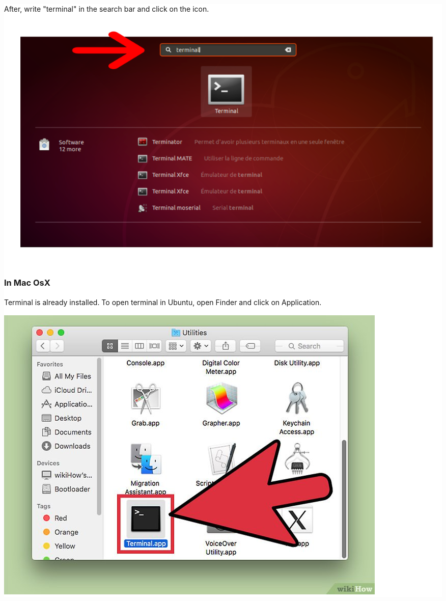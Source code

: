 After, write "terminal" in the search bar and click on the icon.

![](.gitbook/assets/image%20%28189%29.png)

### **In Mac OsX**

Terminal is already installed. To open terminal in Ubuntu, open Finder and click on Application.

![](.gitbook/assets/image%20%28140%29.png)
